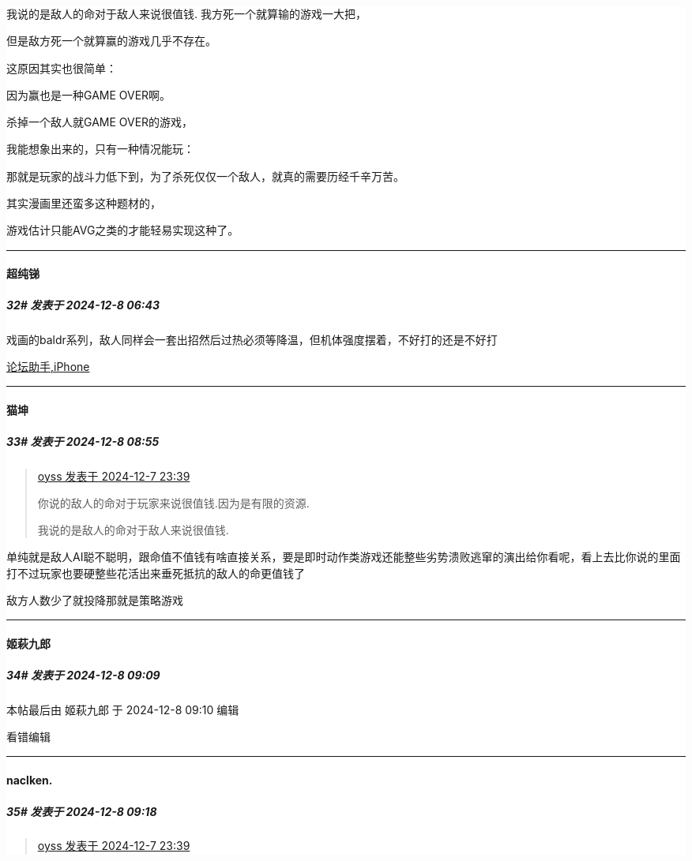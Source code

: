 我说的是敌人的命对于敌人来说很值钱.</blockquote>
我方死一个就算输的游戏一大把，

但是敌方死一个就算赢的游戏几乎不存在。

这原因其实也很简单：

因为赢也是一种GAME OVER啊。

杀掉一个敌人就GAME OVER的游戏，

我能想象出来的，只有一种情况能玩：

那就是玩家的战斗力低下到，为了杀死仅仅一个敌人，就真的需要历经千辛万苦。

其实漫画里还蛮多这种题材的，

游戏估计只能AVG之类的才能轻易实现这种了。

*****

####  超纯锑  
##### 32#       发表于 2024-12-8 06:43

戏画的baldr系列，敌人同样会一套出招然后过热必须等降温，但机体强度摆着，不好打的还是不好打

[论坛助手,iPhone](https://bbs.saraba1st.com/2b/forum.php?mod=viewthread&amp;tid=2029836)

*****

####  猫坤  
##### 33#       发表于 2024-12-8 08:55

<blockquote><a href="httphttps://bbs.saraba1st.com/2b/forum.php?mod=redirect&amp;goto=findpost&amp;pid=66870107&amp;ptid=2209688" target="_blank">oyss 发表于 2024-12-7 23:39</a>

你说的敌人的命对于玩家来说很值钱.因为是有限的资源.

我说的是敌人的命对于敌人来说很值钱.</blockquote>
单纯就是敌人AI聪不聪明，跟命值不值钱有啥直接关系，要是即时动作类游戏还能整些劣势溃败逃窜的演出给你看呢，看上去比你说的里面打不过玩家也要硬整些花活出来垂死抵抗的敌人的命更值钱了

敌方人数少了就投降那就是策略游戏

*****

####  姬萩九郎  
##### 34#       发表于 2024-12-8 09:09

 本帖最后由 姬萩九郎 于 2024-12-8 09:10 编辑 

看错编辑

*****

####  naclken.  
##### 35#       发表于 2024-12-8 09:18

<blockquote><a href="httphttps://bbs.saraba1st.com/2b/forum.php?mod=redirect&amp;goto=findpost&amp;pid=66870107&amp;ptid=2209688" target="_blank">oyss 发表于 2024-12-7 23:39</a>
